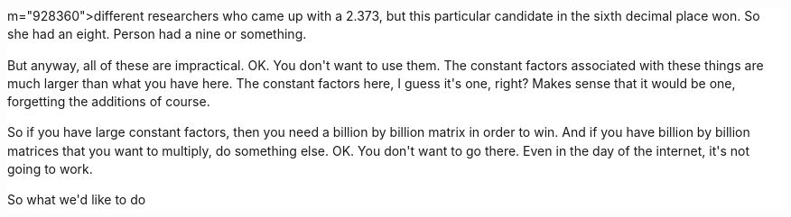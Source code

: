   m="928360">different</span> <span m="929620">researchers</span> <span
  m="930340">who</span> <span m="930470">came</span> <span m="930670">up</span>
  <span m="930810">with</span> <span m="930970">a</span> <span
  m="931610">2.373,</span> <span m="932780">but</span> <span
  m="933340">this</span> <span m="933520">particular</span> <span
  m="933820">candidate</span> <span m="934640">in</span> <span
  m="934780">the</span> <span m="934870">sixth</span> <span
  m="935220">decimal</span> <span m="935600">place</span> <span
  m="936010">won.</span> <span m="937650">So</span> <span m="937880">she</span>
  <span m="938060">had</span> <span m="938190">an</span> <span
  m="938355">eight.</span> <span m="938850">Person</span> <span
  m="939100">had</span> <span m="939230">a</span> <span m="939280">nine</span>
  <span m="939580">or</span> <span m="939670">something.</span></p><p><span
  m="940550">But</span> <span m="940900">anyway,</span> <span
  m="941210">all</span> <span m="941340">of</span> <span m="941420">these</span>
  <span m="941610">are</span> <span m="941680">impractical.</span> <span
  m="942830">OK.</span> <span m="943900">You</span> <span
  m="944650">don't</span> <span m="944760">want</span> <span
  m="944850">to</span> <span m="944890">use</span> <span m="945110">them.</span>
  <span m="945415">The</span> <span m="945720">constant</span> <span
  m="946170">factors</span> <span m="946650">associated</span> <span
  m="947150">with</span> <span m="947290">these</span> <span
  m="947490">things</span> <span m="948390">are</span> <span
  m="948710">much</span> <span m="949100">larger</span> <span
  m="950110">than</span> <span m="951110">what</span> <span
  m="951320">you</span> <span m="951410">have</span> <span
  m="951630">here.</span> <span m="952180">The</span> <span
  m="952260">constant</span> <span m="952610">factors</span> <span
  m="953000">here,</span> <span m="954790">I</span> <span
  m="954890">guess</span> <span m="955060">it's</span> <span
  m="955190">one,</span> <span m="955550">right?</span> <span
  m="957200">Makes</span> <span m="957380">sense</span> <span
  m="957610">that</span> <span m="957725">it</span> <span
  m="957840">would</span> <span m="957895">be</span> <span
  m="957950">one,</span> <span m="961120">forgetting</span> <span
  m="961400">the</span> <span m="961470">additions</span> <span
  m="961870">of</span> <span m="961970">course.</span></p><p><span
  m="962760">So</span> <span m="962900">if</span> <span m="963020">you</span>
  <span m="963100">have</span> <span m="963320">large</span> <span
  m="963650">constant</span> <span m="964000">factors,</span> <span
  m="964560">then</span> <span m="964850">you</span> <span
  m="964960">need</span> <span m="965250">a</span> <span
  m="965330">billion</span> <span m="965720">by</span> <span
  m="965880">billion</span> <span m="966240">matrix</span> <span
  m="967080">in</span> <span m="967250">order</span> <span m="967460">to</span>
  <span m="967540">win.</span> <span m="968520">And</span> <span
  m="969600">if</span> <span m="969740">you</span> <span m="969910">have</span>
  <span m="970910">billion</span> <span m="971420">by</span> <span
  m="971540">billion</span> <span m="971830">matrices</span> <span
  m="972320">that</span> <span m="972400">you</span> <span
  m="972480">want</span> <span m="972580">to</span> <span
  m="972620">multiply,</span> <span m="973620">do</span> <span
  m="973790">something</span> <span m="974110">else.</span> <span
  m="975010">OK.</span> <span m="975930">You</span> <span
  m="976350">don't</span> <span m="976460">want</span> <span
  m="976570">to</span> <span m="976610">go</span> <span m="976740">there.</span>
  <span m="979600">Even</span> <span m="980440">in</span> <span
  m="980520">the</span> <span m="980620">day</span> <span m="980810">of</span>
  <span m="980900">the</span> <span m="980970">internet,</span> <span
  m="982030">it's</span> <span m="982510">not</span> <span
  m="982620">going</span> <span m="982700">to</span> <span
  m="982760">work.</span></p><p><span m="983760">So</span> <span
  m="984190">what</span> <span m="984400">we'd</span> <span
  m="984520">like</span> <span m="984680">to</span> <span m="984790">do</span>